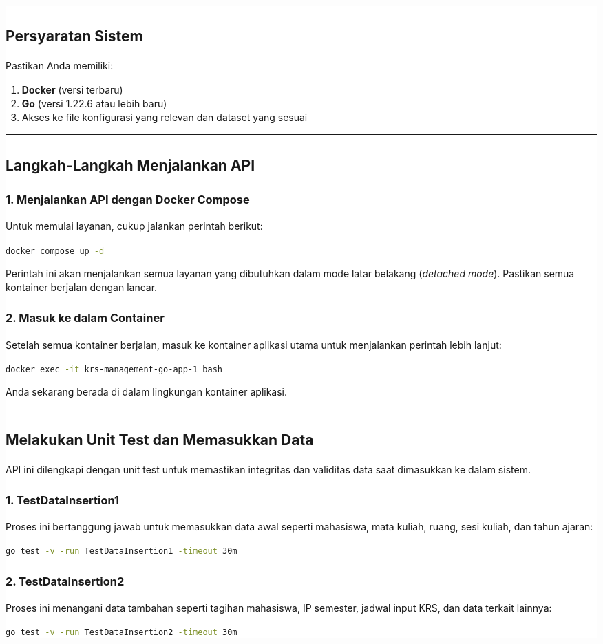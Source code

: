 
---

## **Persyaratan Sistem**
Pastikan Anda memiliki:

1. **Docker** (versi terbaru)
2. **Go** (versi 1.22.6 atau lebih baru)
3. Akses ke file konfigurasi yang relevan dan dataset yang sesuai

---

## **Langkah-Langkah Menjalankan API**

### 1. **Menjalankan API dengan Docker Compose**
Untuk memulai layanan, cukup jalankan perintah berikut:

```bash
docker compose up -d
```

Perintah ini akan menjalankan semua layanan yang dibutuhkan dalam mode latar belakang (*detached mode*). Pastikan semua kontainer berjalan dengan lancar.

### 2. **Masuk ke dalam Container**
Setelah semua kontainer berjalan, masuk ke kontainer aplikasi utama untuk menjalankan perintah lebih lanjut:

```bash
docker exec -it krs-management-go-app-1 bash
```

Anda sekarang berada di dalam lingkungan kontainer aplikasi.

---

## **Melakukan Unit Test dan Memasukkan Data**
API ini dilengkapi dengan unit test untuk memastikan integritas dan validitas data saat dimasukkan ke dalam sistem.

### 1. **TestDataInsertion1**
Proses ini bertanggung jawab untuk memasukkan data awal seperti mahasiswa, mata kuliah, ruang, sesi kuliah, dan tahun ajaran:

```bash
go test -v -run TestDataInsertion1 -timeout 30m
```

### 2. **TestDataInsertion2**
Proses ini menangani data tambahan seperti tagihan mahasiswa, IP semester, jadwal input KRS, dan data terkait lainnya:

```bash
go test -v -run TestDataInsertion2 -timeout 30m
```
